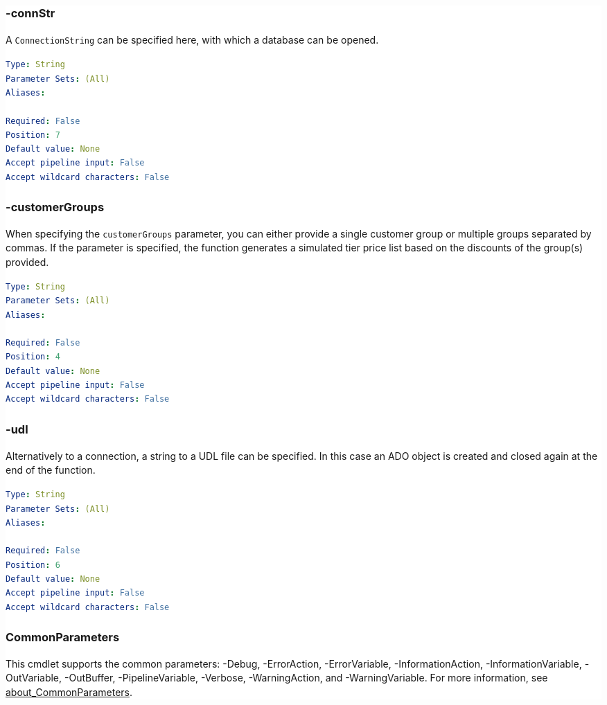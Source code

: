 ### -connStr
A `ConnectionString` can be specified here, with which a database can be opened.

```yaml
Type: String
Parameter Sets: (All)
Aliases:

Required: False
Position: 7
Default value: None
Accept pipeline input: False
Accept wildcard characters: False
```

### -customerGroups
When specifying the `customerGroups` parameter, you can either provide a single customer group or multiple groups separated by commas. If the parameter is specified, the function generates a simulated tier price list based on the discounts of the group(s) provided.

```yaml
Type: String
Parameter Sets: (All)
Aliases:

Required: False
Position: 4
Default value: None
Accept pipeline input: False
Accept wildcard characters: False
```

### -udl
Alternatively to a connection, a string to a UDL file can be specified. In this case an ADO object is created and closed again at the end of the function.

```yaml
Type: String
Parameter Sets: (All)
Aliases:

Required: False
Position: 6
Default value: None
Accept pipeline input: False
Accept wildcard characters: False
```


### CommonParameters
This cmdlet supports the common parameters: -Debug, -ErrorAction, -ErrorVariable, -InformationAction, -InformationVariable, -OutVariable, -OutBuffer, -PipelineVariable, -Verbose, -WarningAction, and -WarningVariable. For more information, see [about_CommonParameters](http://go.microsoft.com/fwlink/?LinkID=113216).
